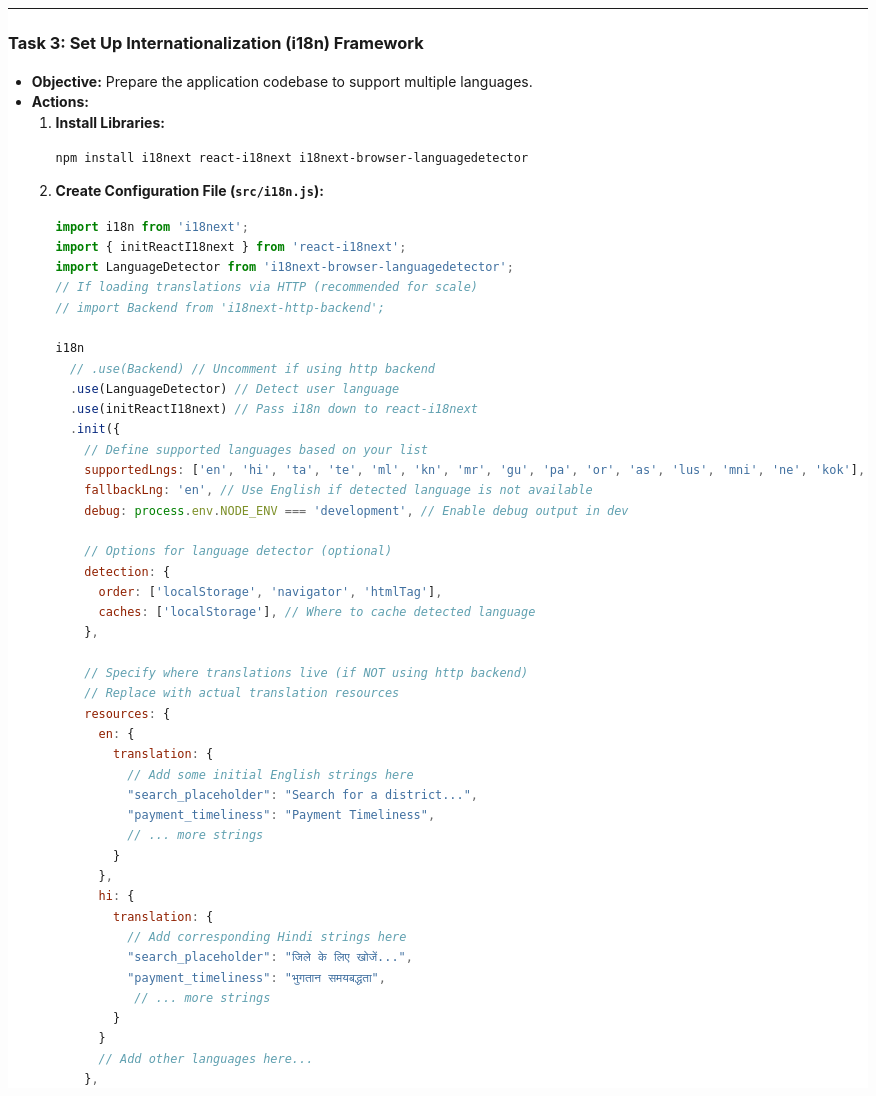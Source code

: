 -----

### **Task 3: Set Up Internationalization (i18n) Framework**

  * **Objective:** Prepare the application codebase to support multiple languages.
  * **Actions:**
    1.  **Install Libraries:**
        ```bash
        npm install i18next react-i18next i18next-browser-languagedetector
        ```
    2.  **Create Configuration File (`src/i18n.js`):**
        ```javascript
        import i18n from 'i18next';
        import { initReactI18next } from 'react-i18next';
        import LanguageDetector from 'i18next-browser-languagedetector';
        // If loading translations via HTTP (recommended for scale)
        // import Backend from 'i18next-http-backend';

        i18n
          // .use(Backend) // Uncomment if using http backend
          .use(LanguageDetector) // Detect user language
          .use(initReactI18next) // Pass i18n down to react-i18next
          .init({
            // Define supported languages based on your list
            supportedLngs: ['en', 'hi', 'ta', 'te', 'ml', 'kn', 'mr', 'gu', 'pa', 'or', 'as', 'lus', 'mni', 'ne', 'kok'],
            fallbackLng: 'en', // Use English if detected language is not available
            debug: process.env.NODE_ENV === 'development', // Enable debug output in dev

            // Options for language detector (optional)
            detection: {
              order: ['localStorage', 'navigator', 'htmlTag'],
              caches: ['localStorage'], // Where to cache detected language
            },

            // Specify where translations live (if NOT using http backend)
            // Replace with actual translation resources
            resources: {
              en: {
                translation: {
                  // Add some initial English strings here
                  "search_placeholder": "Search for a district...",
                  "payment_timeliness": "Payment Timeliness",
                  // ... more strings
                }
              },
              hi: {
                translation: {
                  // Add corresponding Hindi strings here
                  "search_placeholder": "जिले के लिए खोजें...",
                  "payment_timeliness": "भुगतान समयबद्धता",
                   // ... more strings
                }
              }
              // Add other languages here...
            },
